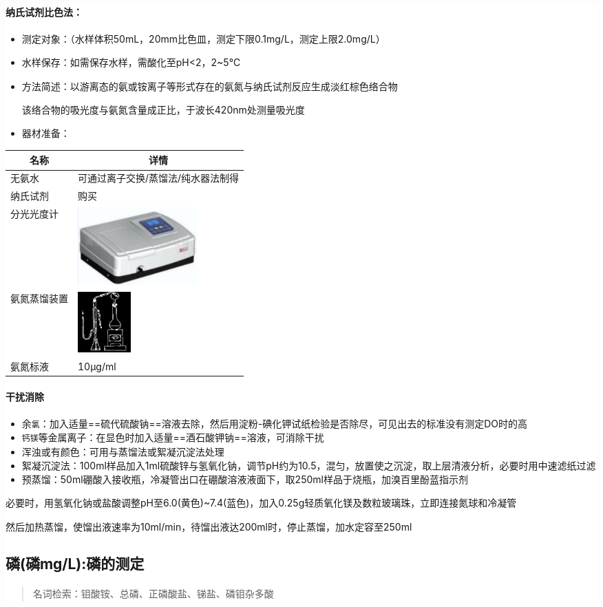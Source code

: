 #### 纳氏试剂比色法：

* 测定对象：（水样体积50mL，20mm比色皿，测定下限0.1mg/L，测定上限2.0mg/L）

* 水样保存：如需保存水样，需酸化至pH<2，2~5℃

* 方法简述：以游离态的氨或铵离子等形式存在的氨氮与纳氏试剂反应生成淡红棕色络合物

  该络合物的吸光度与氨氮含量成正比，于波长420nm处测量吸光度

* 器材准备：

| 名称         | 详情                                                         |
| ------------ | ------------------------------------------------------------ |
| 无氨水       | 可通过离子交换/蒸馏法/纯水器法制得                           |
| 纳氏试剂     | 购买                                                         |
| 分光光度计   | ![image-20220531142656448](assets/image-20220531142656448.png) |
| 氨氮蒸馏装置 | <img src="assets/image-20220531142707471.png" alt="image-20220531142707471" style="zoom:50%;" /> |
| 氨氮标液     | 10μg/ml                                                      |

#### 干扰消除

- 余`氯`：加入适量==硫代硫酸钠==溶液去除，然后用淀粉-碘化钾试纸检验是否除尽，可见出去的标准没有测定DO时的高
- `钙镁`等金属离子：在显色时加入适量==酒石酸钾钠==溶液，可消除干扰
- 浑浊或有颜色：可用与蒸馏法或絮凝沉淀法处理
- 絮凝沉淀法：100ml样品加入1ml硫酸锌与氢氧化钠，调节pH约为10.5，混匀，放置使之沉淀，取上层清液分析，必要时用中速滤纸过滤
- 预蒸馏：50ml硼酸入接收瓶，冷凝管出口在硼酸溶液液面下，取250ml样品于烧瓶，加溴百里酚蓝指示剂

必要时，用氢氧化钠或盐酸调整pH至6.0(黄色)~7.4(蓝色)，加入0.25g轻质氧化镁及数粒玻璃珠，立即连接氮球和冷凝管

然后加热蒸馏，使馏出液速率为10ml/min，待馏出液达200ml时，停止蒸馏，加水定容至250ml



## 磷(磷mg/L):磷的测定

> 名词检索：钼酸铵、总磷、正磷酸盐、锑盐、磷钼杂多酸

